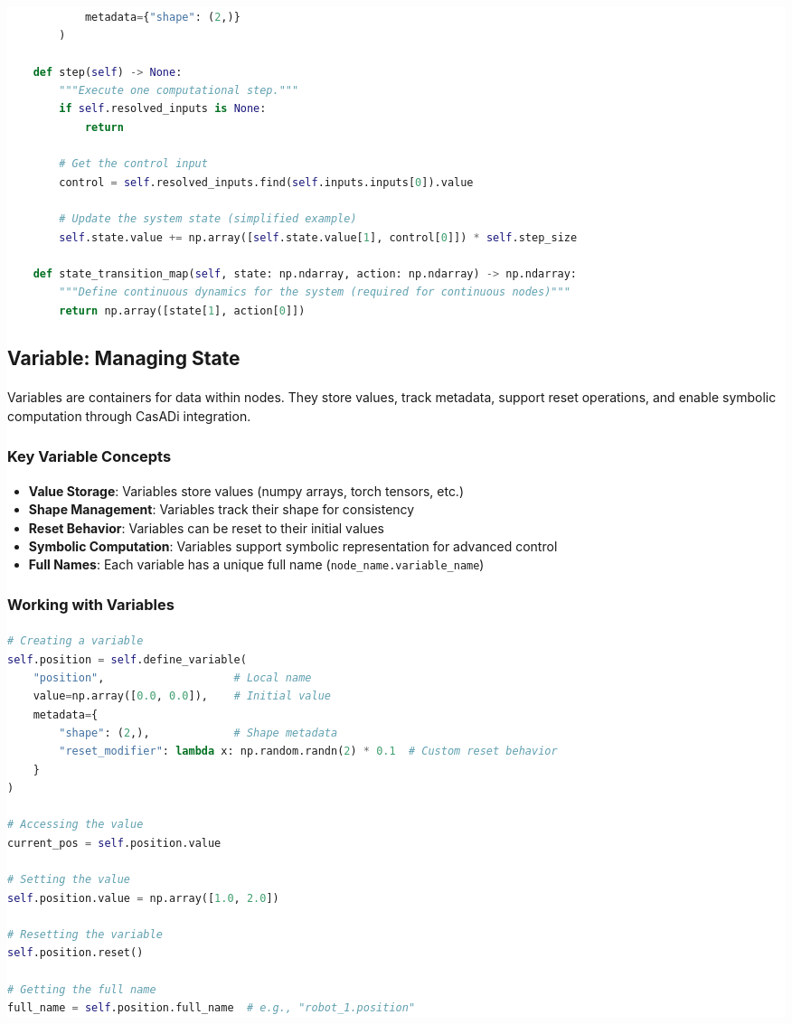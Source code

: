 ```python
            metadata={"shape": (2,)}
        )
    
    def step(self) -> None:
        """Execute one computational step."""
        if self.resolved_inputs is None:
            return
            
        # Get the control input
        control = self.resolved_inputs.find(self.inputs.inputs[0]).value
        
        # Update the system state (simplified example)
        self.state.value += np.array([self.state.value[1], control[0]]) * self.step_size
        
    def state_transition_map(self, state: np.ndarray, action: np.ndarray) -> np.ndarray:
        """Define continuous dynamics for the system (required for continuous nodes)"""
        return np.array([state[1], action[0]])
```

## Variable: Managing State

Variables are containers for data within nodes. They store values, track metadata, support reset operations, and enable symbolic computation through CasADi integration.

### Key Variable Concepts

- **Value Storage**: Variables store values (numpy arrays, torch tensors, etc.)
- **Shape Management**: Variables track their shape for consistency
- **Reset Behavior**: Variables can be reset to their initial values
- **Symbolic Computation**: Variables support symbolic representation for advanced control
- **Full Names**: Each variable has a unique full name (`node_name.variable_name`)

### Working with Variables

```python
# Creating a variable
self.position = self.define_variable(
    "position",                    # Local name
    value=np.array([0.0, 0.0]),    # Initial value
    metadata={
        "shape": (2,),             # Shape metadata
        "reset_modifier": lambda x: np.random.randn(2) * 0.1  # Custom reset behavior
    }
)

# Accessing the value
current_pos = self.position.value

# Setting the value
self.position.value = np.array([1.0, 2.0])

# Resetting the variable
self.position.reset()

# Getting the full name
full_name = self.position.full_name  # e.g., "robot_1.position"
```
